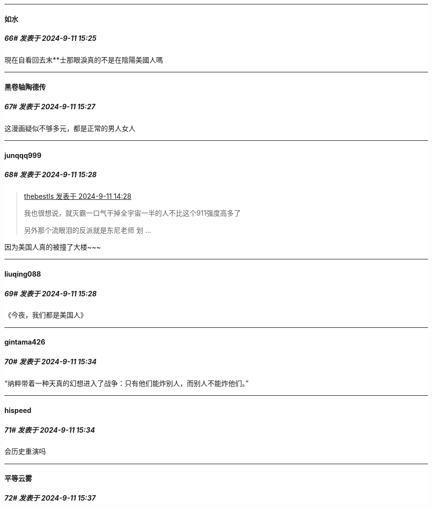 
*****

####  如水  
##### 66#       发表于 2024-9-11 15:25

現在自看回去末**士那眼淚真的不是在陰陽美國人嗎

*****

####  黑卷轴陶德传  
##### 67#       发表于 2024-9-11 15:27

这漫画疑似不够多元，都是正常的男人女人

*****

####  junqqq999  
##### 68#       发表于 2024-9-11 15:28

<blockquote><a href="httphttps://bbs.saraba1st.com/2b/forum.php?mod=redirect&amp;goto=findpost&amp;pid=66175024&amp;ptid=2198944" target="_blank">thebestls 发表于 2024-9-11 14:28</a>

我也很想说，就灭霸一口气干掉全宇宙一半的人不比这个911强度高多了

另外那个流眼泪的反派就是东尼老师 划 ...</blockquote>
因为美国人真的被撞了大楼~~~

*****

####  liuqing088  
##### 69#       发表于 2024-9-11 15:28

《今夜，我们都是美国人》


*****

####  gintama426  
##### 70#       发表于 2024-9-11 15:34

“纳粹带着一种天真的幻想进入了战争：只有他们能炸别人，而别人不能炸他们。”

*****

####  hispeed  
##### 71#       发表于 2024-9-11 15:34

会历史重演吗


*****

####  平等云雾  
##### 72#       发表于 2024-9-11 15:37
